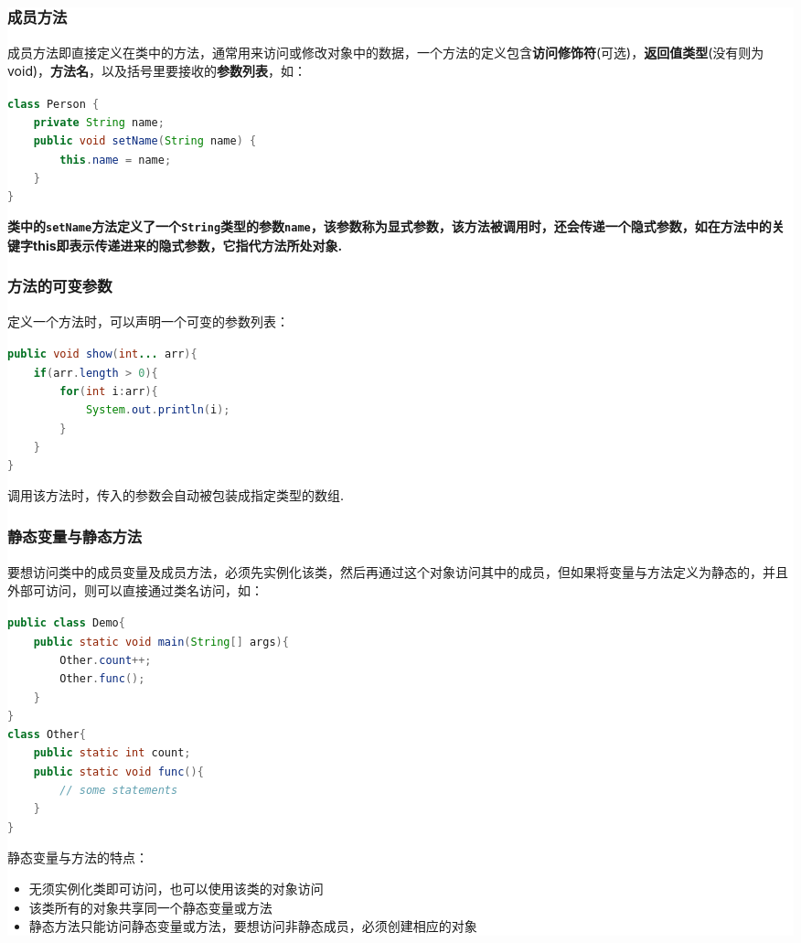 ### 成员方法

成员方法即直接定义在类中的方法，通常用来访问或修改对象中的数据，一个方法的定义包含**访问修饰符**(可选)，**返回值类型**(没有则为void)，**方法名**，以及括号里要接收的**参数列表**，如：

```java
class Person {
    private String name;
    public void setName(String name) {
        this.name = name;
    }
}
```

**类中的`setName`方法定义了一个`String`类型的参数`name`，该参数称为显式参数，该方法被调用时，还会传递一个隐式参数，如在方法中的关键字this即表示传递进来的隐式参数，它指代方法所处对象.**

### 方法的可变参数

定义一个方法时，可以声明一个可变的参数列表：

```java
public void show(int... arr){
    if(arr.length > 0){
        for(int i:arr){
            System.out.println(i);
        }
    }
}
```

调用该方法时，传入的参数会自动被包装成指定类型的数组.

### 静态变量与静态方法

要想访问类中的成员变量及成员方法，必须先实例化该类，然后再通过这个对象访问其中的成员，但如果将变量与方法定义为静态的，并且外部可访问，则可以直接通过类名访问，如：

```java
public class Demo{
    public static void main(String[] args){
        Other.count++;
        Other.func();
    }
}
class Other{
    public static int count;
    public static void func(){
        // some statements
    }
}
```

静态变量与方法的特点：

- 无须实例化类即可访问，也可以使用该类的对象访问
- 该类所有的对象共享同一个静态变量或方法
- 静态方法只能访问静态变量或方法，要想访问非静态成员，必须创建相应的对象
